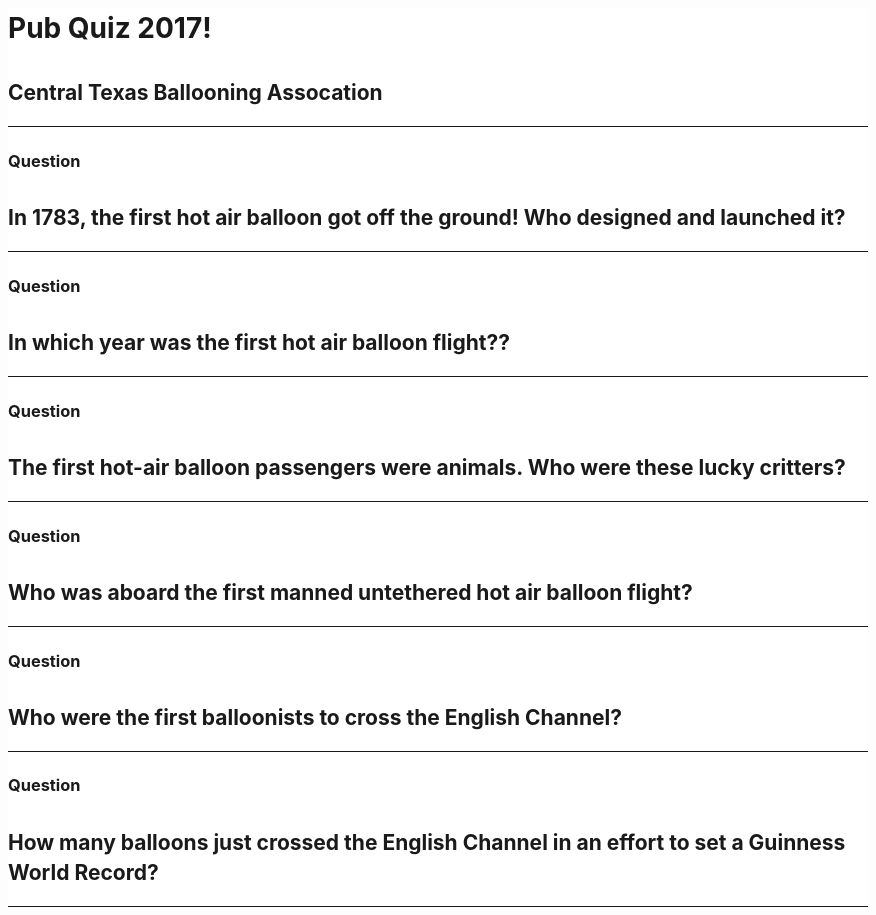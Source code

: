 # Pub Quiz 2017!
## Central Texas Ballooning Assocation


---

### Question 
## In 1783, the first hot air balloon got off the ground! Who designed and launched it?
<span style="display:none;visibility:hidden;">Joseph and Etienne Montgolfier (or the Montgolfier brothers) </span>

---

### Question 
## In which year was the first hot air balloon flight??
<span style="display:none;visibility:hidden;">1783 </span>

---

### Question 
## The first hot-air balloon passengers were animals. Who were these lucky critters?
<span style="display:none;visibility:hidden;">A sheep, duck and a hen. </span>

---

### Question 
## Who was aboard the first manned untethered hot air balloon flight?
<span style="display:none;visibility:hidden;">Pilatre de Rozier and Francois D&#39;Arlandes </span>

---

### Question 
## Who were the first balloonists to cross the English Channel?
<span style="display:none;visibility:hidden;">Jean Pierre Blanchard and John Jefferies, in 1785 </span>

---

### Question 
## How many balloons just crossed the English Channel in an effort to set a Guinness World Record?
<span style="display:none;visibility:hidden;">82 (of 85 attempting per http://www.ballooncrosschannel.com/ the official site.)  Either number will count as true as many press went with 85.</span>

---